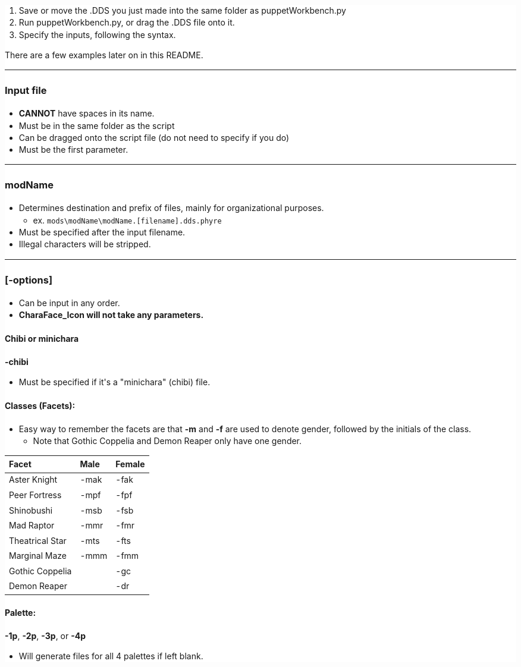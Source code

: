 1. Save or move the .DDS you just made into the same folder as puppetWorkbench.py
2. Run puppetWorkbench.py, or drag the .DDS file onto it.
3. Specify the inputs, following the syntax.

There are a few examples later on in this README.

--------
### **Input file**  
- **CANNOT** have spaces in its name.
- Must be in the same folder as the script
- Can be dragged onto the script file (do not need to specify if you do)  
- Must be the first parameter.

--------
### **modName**  
- Determines destination and prefix of files, mainly for organizational purposes.
    - ex. `mods\modName\modName.[filename].dds.phyre`
- Must be specified after the input filename. 
- Illegal characters will be stripped. 

--------
### **[-options]**
- Can be input in any order.  
- **CharaFace_Icon will not take any parameters.**

#### Chibi or minichara
**-chibi**  
- Must be specified if it's a "minichara" (chibi) file.

#### Classes (Facets):
- Easy way to remember the facets are that **-m** and **-f** are used to denote gender, followed by the initials of the class.  
    - Note that Gothic Coppelia and Demon Reaper only have one gender.  

| Facet | Male | Female |
|:----------------|:-----|:-------|
| Aster Knight | -mak | -fak |
| Peer Fortress | -mpf | -fpf  |
| Shinobushi | -msb | -fsb |
| Mad Raptor | -mmr | -fmr  |
| Theatrical Star | -mts | -fts  |
| Marginal Maze | -mmm | -fmm  |
| Gothic Coppelia | | -gc  |
| Demon Reaper | | -dr  |
         
#### Palette: 
**-1p**, **-2p**, **-3p**, or **-4p**  
- Will generate files for all 4 palettes if left blank.
